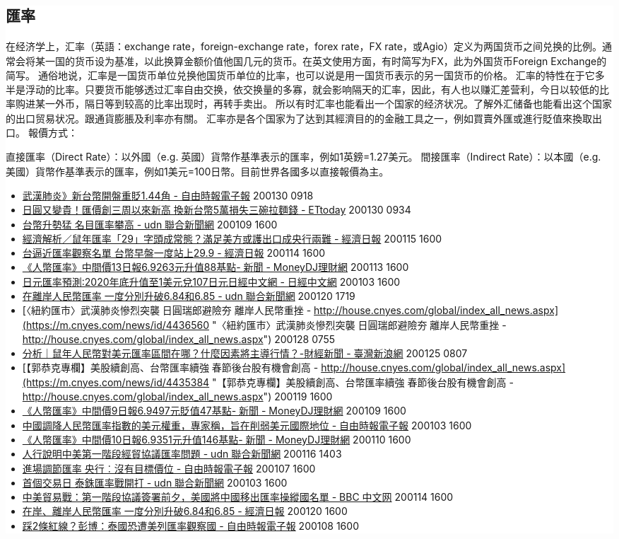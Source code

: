 ## 匯率

在经济学上，汇率（英語：exchange rate，foreign-exchange rate，forex rate，FX rate，或Agio）定义为两国货币之间兑换的比例。通常会将某一国的货币设为基准，以此换算金额价值他国几元的货币。在英文使用方面，有时简写为FX，此为外国货币Foreign Exchange的简写。
通俗地说，汇率是一国货币单位兑换他国货币单位的比率，也可以说是用一国货币表示的另一国货币的价格。
汇率的特性在于它多半是浮动的比率。只要货币能够透过汇率自由交换，依交换量的多寡，就会影响隔天的汇率，因此，有人也以赚汇差营利，今日以较低的比率购进某一外币，隔日等到较高的比率出现时，再转手卖出。
所以有时汇率也能看出一个国家的经济状况。了解外汇储备也能看出这个国家的出口贸易状况。跟通貨膨脹及利率亦有關。
汇率亦是各个国家为了达到其經濟目的的金融工具之一，例如買賣外匯或進行貶值來換取出口。
報價方式：

直接匯率（Direct Rate）：以外國（e.g. 英國）貨幣作基準表示的匯率，例如1英鎊=1.27美元。
間接匯率（Indirect Rate）：以本國（e.g. 美國）貨幣作基準表示的匯率，例如1美元=100日幣。目前世界各國多以直接報價為主。
- [武漢肺炎》新台幣開盤重貶1.44角 - 自由時報電子報](https://ec.ltn.com.tw/article/breakingnews/3052049 "武漢肺炎》新台幣開盤重貶1.44角 - 自由時報電子報") 200130 0918
- [日圓又變貴！匯價創三周以來新高 換新台幣5萬損失三碗拉麵錢 - ETtoday](https://www.ettoday.net/news/20200130/1634135.htm "日圓又變貴！匯價創三周以來新高 換新台幣5萬損失三碗拉麵錢 - ETtoday") 200130 0934
- [台幣升勢猛 名目匯率攀高 - udn 聯合新聞網](https://money.udn.com/money/story/5616/4278370 "台幣升勢猛 名目匯率攀高 - udn 聯合新聞網") 200109 1600
- [經濟解析／鼠年匯率「29」字頭成常態？滿足美方或護出口成央行兩難 - 經濟日報](https://money.udn.com/money/story/5616/4288509 "經濟解析／鼠年匯率「29」字頭成常態？滿足美方或護出口成央行兩難 - 經濟日報") 200115 1600
- [台逼近匯率觀察名單 台幣早盤一度站上29.9 - 經濟日報](https://money.udn.com/money/story/5616/4286742 "台逼近匯率觀察名單 台幣早盤一度站上29.9 - 經濟日報") 200114 1600
- [《人幣匯率》中間價13日報6.9263元升值88基點- 新聞 - MoneyDJ理財網](https://www.moneydj.com/KMDJ/News/NewsViewer.aspx?a={5d6a3dd9-8fcf-44ae-9132-b8eddf30c4c9} "《人幣匯率》中間價13日報6.9263元升值88基點- 新聞 - MoneyDJ理財網") 200113 1600
- [日元匯率預測:2020年底升值至1美元兌107日元日經中文網 - 日經中文網](https://zh.cn.nikkei.com/politicsaeconomy/stockforex/38849-2020-01-03-09-05-07.html "日元匯率預測:2020年底升值至1美元兌107日元日經中文網 - 日經中文網") 200103 1600
- [在離岸人民幣匯率 一度分別升破6.84和6.85 - udn 聯合新聞網](https://udn.com/news/story/7333/4298800 "在離岸人民幣匯率 一度分別升破6.84和6.85 - udn 聯合新聞網") 200120 1719
- [〈紐約匯市〉武漢肺炎慘烈突襲 日圓瑞郎避險夯 離岸人民幣重挫 - http://house.cnyes.com/global/index_all_news.aspx](https://m.cnyes.com/news/id/4436560 "〈紐約匯市〉武漢肺炎慘烈突襲 日圓瑞郎避險夯 離岸人民幣重挫 - http://house.cnyes.com/global/index_all_news.aspx") 200128 0755
- [分析｜鼠年人民幣對美元匯率區間在哪？什麼因素將主導行情？-財經新聞 - 臺灣新浪網](https://news.sina.com.tw/article/20200125/34075464.html "分析｜鼠年人民幣對美元匯率區間在哪？什麼因素將主導行情？-財經新聞 - 臺灣新浪網") 200125 0807
- [【郭恭克專欄】美股續創高、台幣匯率續強 春節後台股有機會創高 - http://house.cnyes.com/global/index_all_news.aspx](https://m.cnyes.com/news/id/4435384 "【郭恭克專欄】美股續創高、台幣匯率續強 春節後台股有機會創高 - http://house.cnyes.com/global/index_all_news.aspx") 200119 1600
- [《人幣匯率》中間價9日報6.9497元貶值47基點- 新聞 - MoneyDJ理財網](https://www.moneydj.com/KMDJ/News/NewsViewer.aspx?a={30dbf853-a18d-4bae-b24e-a82d3b4919e4} "《人幣匯率》中間價9日報6.9497元貶值47基點- 新聞 - MoneyDJ理財網") 200109 1600
- [中國調降人民幣匯率指數的美元權重，專家稱，旨在削弱美元國際地位 - 自由時報電子報](https://ec.ltn.com.tw/article/breakingnews/3029161 "中國調降人民幣匯率指數的美元權重，專家稱，旨在削弱美元國際地位 - 自由時報電子報") 200103 1600
- [《人幣匯率》中間價10日報6.9351元升值146基點- 新聞 - MoneyDJ理財網](https://www.moneydj.com/KMDJ/News/NewsViewer.aspx?a=9393c370-4fe1-4847-9cf8-8b069f7d31bc "《人幣匯率》中間價10日報6.9351元升值146基點- 新聞 - MoneyDJ理財網") 200110 1600
- [人行說明中美第一階段經貿協議匯率問題 - udn 聯合新聞網](https://udn.com/news/story/7333/4291403 "人行說明中美第一階段經貿協議匯率問題 - udn 聯合新聞網") 200116 1403
- [進場調節匯率 央行︰沒有目標價位 - 自由時報電子報](https://ec.ltn.com.tw/article/paper/1344286 "進場調節匯率 央行︰沒有目標價位 - 自由時報電子報") 200107 1600
- [首個交易日 泰銖匯率戰開打 - udn 聯合新聞網](https://udn.com/news/story/6811/4264572 "首個交易日 泰銖匯率戰開打 - udn 聯合新聞網") 200103 1600
- [中美貿易戰：第一階段協議簽署前夕，美國將中國移出匯率操縱國名單 - BBC 中文网](https://www.bbc.com/zhongwen/trad/business-51103536 "中美貿易戰：第一階段協議簽署前夕，美國將中國移出匯率操縱國名單 - BBC 中文网") 200114 1600
- [在岸、離岸人民幣匯率 一度分別升破6.84和6.85 - 經濟日報](https://money.udn.com/money/story/5603/4298800 "在岸、離岸人民幣匯率 一度分別升破6.84和6.85 - 經濟日報") 200120 1600
- [踩2條紅線？彭博：泰國恐遭美列匯率觀察國 - 自由時報電子報](https://ec.ltn.com.tw/article/breakingnews/3033546 "踩2條紅線？彭博：泰國恐遭美列匯率觀察國 - 自由時報電子報") 200108 1600
